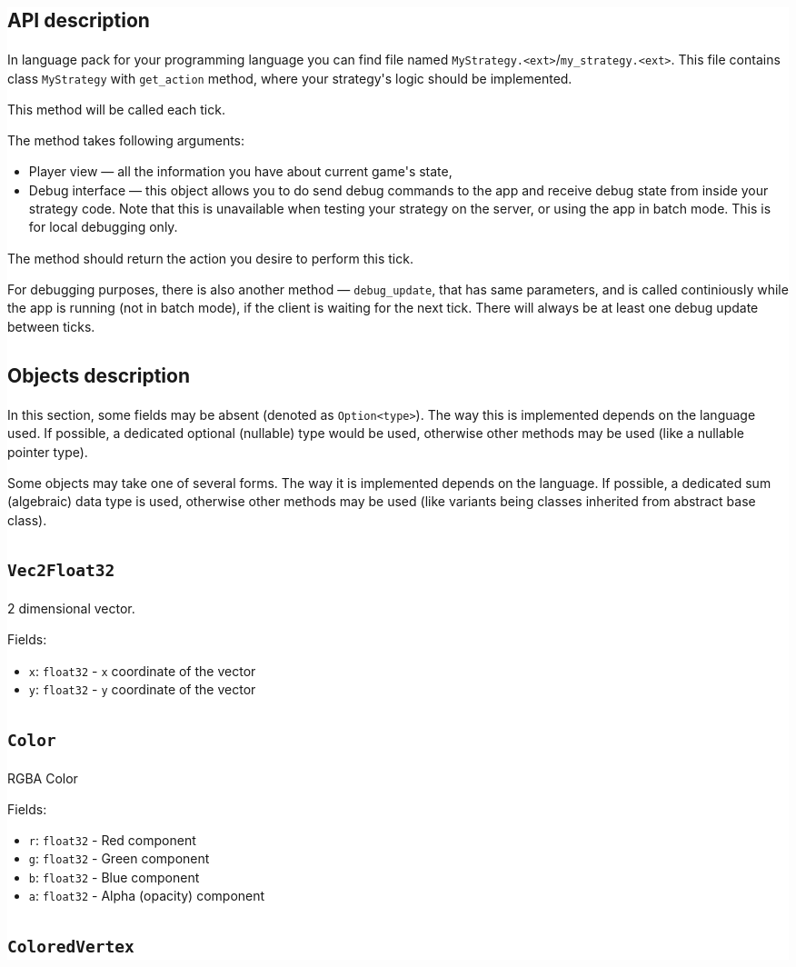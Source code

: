 ## API description

In language pack for your programming language you can find file named `MyStrategy.<ext>`/`my_strategy.<ext>`.
This file contains class `MyStrategy` with `get_action` method, where your strategy's logic should be implemented.

This method will be called each tick.

The method takes following arguments:

- Player view — all the information you have about current game's state,
- Debug interface — this object allows you to do send debug commands to the app and receive debug state from inside your strategy code. Note that this is unavailable when testing your strategy on the server, or using the app in batch mode. This is for local debugging only.

The method should return the action you desire to perform this tick.

For debugging purposes, there is also another method — `debug_update`, that has same parameters, and is called continiously while the app is running (not in batch mode), if the client is waiting for the next tick. There will always be at least one debug update between ticks.

## Objects description

In this section, some fields may be absent (denoted as `Option<type>`).
The way this is implemented depends on the language used.
If possible, a dedicated optional (nullable) type would be used,
otherwise other methods may be used (like a nullable pointer type).

Some objects may take one of several forms. The way it is implemented depends on the language.
If possible, a dedicated sum (algebraic) data type is used,
otherwise other methods may be used (like variants being classes inherited from abstract base class).

## `Vec2Float32`

2 dimensional vector.

Fields:

- `x`: `float32` - `x` coordinate of the vector
- `y`: `float32` - `y` coordinate of the vector

## `Color`

RGBA Color

Fields:

- `r`: `float32` - Red component
- `g`: `float32` - Green component
- `b`: `float32` - Blue component
- `a`: `float32` - Alpha (opacity) component

## `ColoredVertex`
